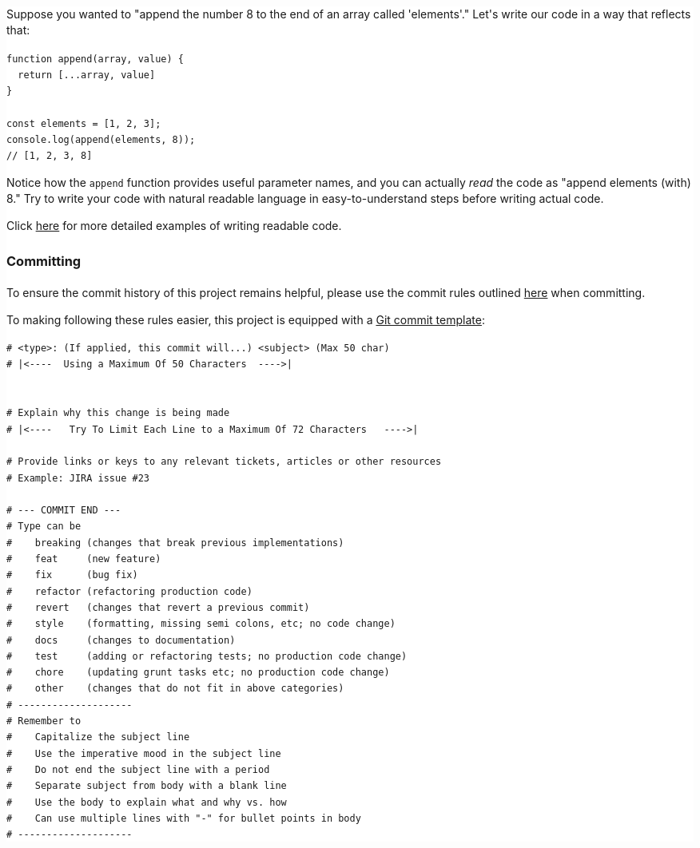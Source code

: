 Suppose you wanted to "append the number 8 to the end of an array called 'elements'." Let's write our code in a way that reflects that:

```
function append(array, value) {
  return [...array, value]
}

const elements = [1, 2, 3];
console.log(append(elements, 8));
// [1, 2, 3, 8]
```

Notice how the `append` function provides useful parameter names, and you can actually _read_ the code as "append elements (with) 8." Try to write your code with natural readable language in easy-to-understand steps before writing actual code.

Click [here](https://dmitripavlutin.com/coding-like-shakespeare-practical-function-naming-conventions/) for more detailed examples of writing readable code.

<a name="committing"></a>

### Committing

To ensure the commit history of this project remains helpful, please use the commit rules outlined [here](https://chris.beams.io/posts/git-commit/) when committing.

To making following these rules easier, this project is equipped with a [Git commit template](commit.template.txt):

```
# <type>: (If applied, this commit will...) <subject> (Max 50 char)
# |<----  Using a Maximum Of 50 Characters  ---->|


# Explain why this change is being made
# |<----   Try To Limit Each Line to a Maximum Of 72 Characters   ---->|

# Provide links or keys to any relevant tickets, articles or other resources
# Example: JIRA issue #23

# --- COMMIT END ---
# Type can be
#    breaking (changes that break previous implementations)
#    feat     (new feature)
#    fix      (bug fix)
#    refactor (refactoring production code)
#    revert   (changes that revert a previous commit)
#    style    (formatting, missing semi colons, etc; no code change)
#    docs     (changes to documentation)
#    test     (adding or refactoring tests; no production code change)
#    chore    (updating grunt tasks etc; no production code change)
#    other    (changes that do not fit in above categories)
# --------------------
# Remember to
#    Capitalize the subject line
#    Use the imperative mood in the subject line
#    Do not end the subject line with a period
#    Separate subject from body with a blank line
#    Use the body to explain what and why vs. how
#    Can use multiple lines with "-" for bullet points in body
# --------------------

```
